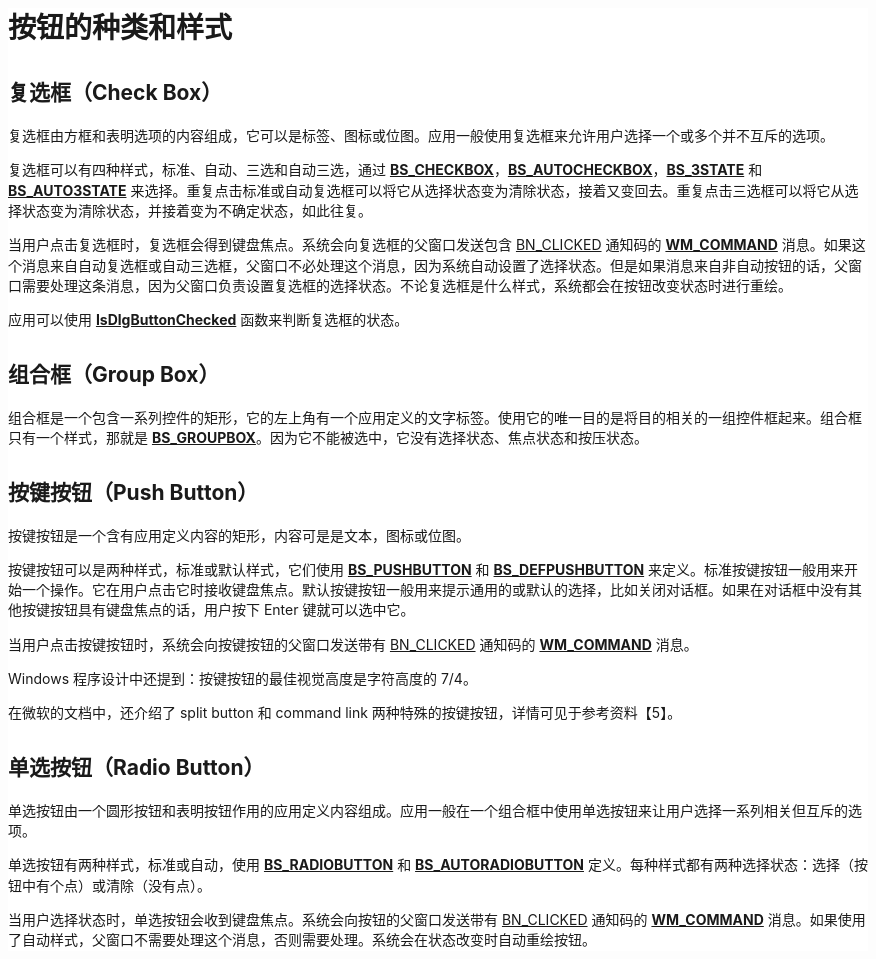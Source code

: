 # 按钮的种类和样式

## 复选框（Check Box）

复选框由方框和表明选项的内容组成，它可以是标签、图标或位图。应用一般使用复选框来允许用户选择一个或多个并不互斥的选项。

复选框可以有四种样式，标准、自动、三选和自动三选，通过 [**BS_CHECKBOX**](https://docs.microsoft.com/en-us/windows/win32/controls/button-styles)，[**BS_AUTOCHECKBOX**](https://docs.microsoft.com/en-us/windows/win32/controls/button-styles)，[**BS_3STATE**](https://docs.microsoft.com/en-us/windows/win32/controls/button-styles) 和 [**BS_AUTO3STATE**](https://docs.microsoft.com/en-us/windows/win32/controls/button-styles) 来选择。重复点击标准或自动复选框可以将它从选择状态变为清除状态，接着又变回去。重复点击三选框可以将它从选择状态变为清除状态，并接着变为不确定状态，如此往复。

当用户点击复选框时，复选框会得到键盘焦点。系统会向复选框的父窗口发送包含 [BN_CLICKED](https://docs.microsoft.com/en-us/windows/win32/controls/bn-clicked) 通知码的 [**WM_COMMAND**](https://docs.microsoft.com/en-us/windows/desktop/menurc/wm-command) 消息。如果这个消息来自自动复选框或自动三选框，父窗口不必处理这个消息，因为系统自动设置了选择状态。但是如果消息来自非自动按钮的话，父窗口需要处理这条消息，因为父窗口负责设置复选框的选择状态。不论复选框是什么样式，系统都会在按钮改变状态时进行重绘。

应用可以使用 [**IsDlgButtonChecked**](https://docs.microsoft.com/en-us/windows/desktop/api/Winuser/nf-winuser-isdlgbuttonchecked) 函数来判断复选框的状态。

## 组合框（Group Box）

组合框是一个包含一系列控件的矩形，它的左上角有一个应用定义的文字标签。使用它的唯一目的是将目的相关的一组控件框起来。组合框只有一个样式，那就是 [**BS_GROUPBOX**](https://docs.microsoft.com/en-us/windows/win32/controls/button-styles)。因为它不能被选中，它没有选择状态、焦点状态和按压状态。

## 按键按钮（Push Button）

按键按钮是一个含有应用定义内容的矩形，内容可是是文本，图标或位图。

按键按钮可以是两种样式，标准或默认样式，它们使用 [**BS_PUSHBUTTON**](https://docs.microsoft.com/en-us/windows/win32/controls/button-styles) 和 [**BS_DEFPUSHBUTTON**](https://docs.microsoft.com/en-us/windows/win32/controls/button-styles) 来定义。标准按键按钮一般用来开始一个操作。它在用户点击它时接收键盘焦点。默认按键按钮一般用来提示通用的或默认的选择，比如关闭对话框。如果在对话框中没有其他按键按钮具有键盘焦点的话，用户按下 Enter 键就可以选中它。

当用户点击按键按钮时，系统会向按键按钮的父窗口发送带有 [BN_CLICKED](https://docs.microsoft.com/en-us/windows/win32/controls/bn-clicked) 通知码的 [**WM_COMMAND**](https://docs.microsoft.com/en-us/windows/desktop/menurc/wm-command) 消息。

Windows 程序设计中还提到：按键按钮的最佳视觉高度是字符高度的 7/4。

在微软的文档中，还介绍了 split button 和 command link 两种特殊的按键按钮，详情可见于参考资料【5】。

## 单选按钮（Radio Button）

单选按钮由一个圆形按钮和表明按钮作用的应用定义内容组成。应用一般在一个组合框中使用单选按钮来让用户选择一系列相关但互斥的选项。

单选按钮有两种样式，标准或自动，使用 [**BS_RADIOBUTTON**](https://docs.microsoft.com/en-us/windows/win32/controls/button-styles) 和 [**BS_AUTORADIOBUTTON**](https://docs.microsoft.com/en-us/windows/win32/controls/button-styles) 定义。每种样式都有两种选择状态：选择（按钮中有个点）或清除（没有点）。

当用户选择状态时，单选按钮会收到键盘焦点。系统会向按钮的父窗口发送带有 [BN_CLICKED](https://docs.microsoft.com/en-us/windows/win32/controls/bn-clicked) 通知码的 [**WM_COMMAND**](https://docs.microsoft.com/en-us/windows/desktop/menurc/wm-command) 消息。如果使用了自动样式，父窗口不需要处理这个消息，否则需要处理。系统会在状态改变时自动重绘按钮。
